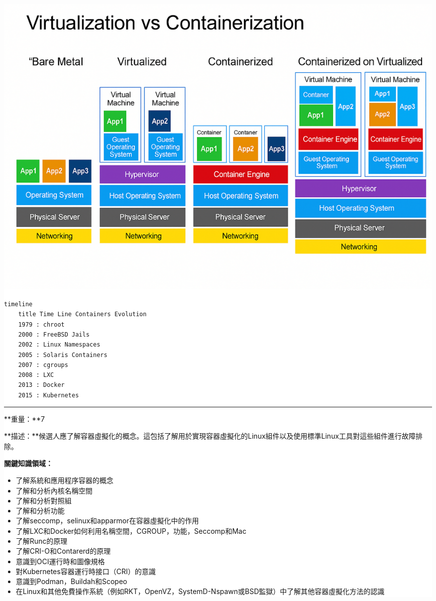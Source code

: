 ![virtualization-container](images/virtualization-container.png)

```mermaid
timeline
    title Time Line Containers Evolution
    1979 : chroot
    2000 : FreeBSD Jails
    2002 : Linux Namespaces
    2005 : Solaris Containers
    2007 : cgroups
    2008 : LXC
    2013 : Docker
    2015 : Kubernetes
```

* * *

**重量：**7

**描述：**候選人應了解容器虛擬化的概念。這包括了解用於實現容器虛擬化的Linux組件以及使用標準Linux工具對這些組件進行故障排除。

**關鍵知識領域：**

-   了解系統和應用程序容器的概念
-   了解和分析內核名稱空間
-   了解和分析對照組
-   了解和分析功能
-   了解seccomp，selinux和apparmor在容器虛擬化中的作用
-   了解LXC和Docker如何利用名稱空間，CGROUP，功能，Seccomp和Mac
-   了解Runc的原理
-   了解CRI-O和Contarerd的原理
-   意識到OCI運行時和圖像規格
-   對Kubernetes容器運行時接口（CRI）的意識
-   意識到Podman，Buildah和Scopeo
-   在Linux和其他免費操作系統（例如RKT，OpenVZ，SystemD-Nspawn或BSD監獄）中了解其他容器虛擬化方法的認識
